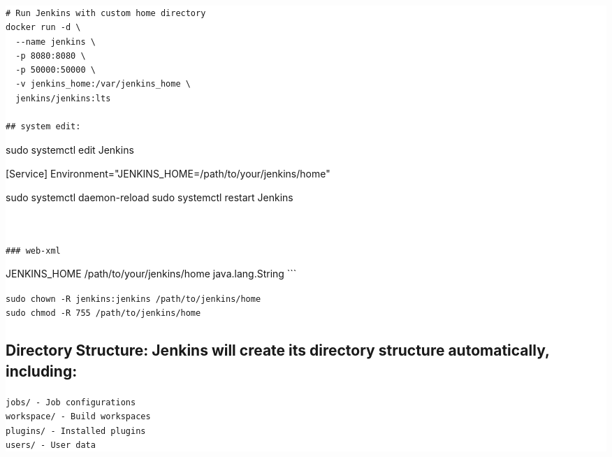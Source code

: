 ```
# Run Jenkins with custom home directory
docker run -d \
  --name jenkins \
  -p 8080:8080 \
  -p 50000:50000 \
  -v jenkins_home:/var/jenkins_home \
  jenkins/jenkins:lts

## system edit:

```
sudo systemctl edit Jenkins

```

```
[Service]
Environment="JENKINS_HOME=/path/to/your/jenkins/home"
```

```
  sudo systemctl daemon-reload
  sudo systemctl restart Jenkins
```


### web-xml
```

<env-entry>
    <env-entry-name>JENKINS_HOME</env-entry-name>
    <env-entry-value>/path/to/your/jenkins/home</env-entry-value>
    <env-entry-type>java.lang.String</env-entry-type>
</env-entry>
```


```
sudo chown -R jenkins:jenkins /path/to/jenkins/home
sudo chmod -R 755 /path/to/jenkins/home
```

## Directory Structure: Jenkins will create its directory structure automatically, including:

```
jobs/ - Job configurations
workspace/ - Build workspaces
plugins/ - Installed plugins
users/ - User data

```
